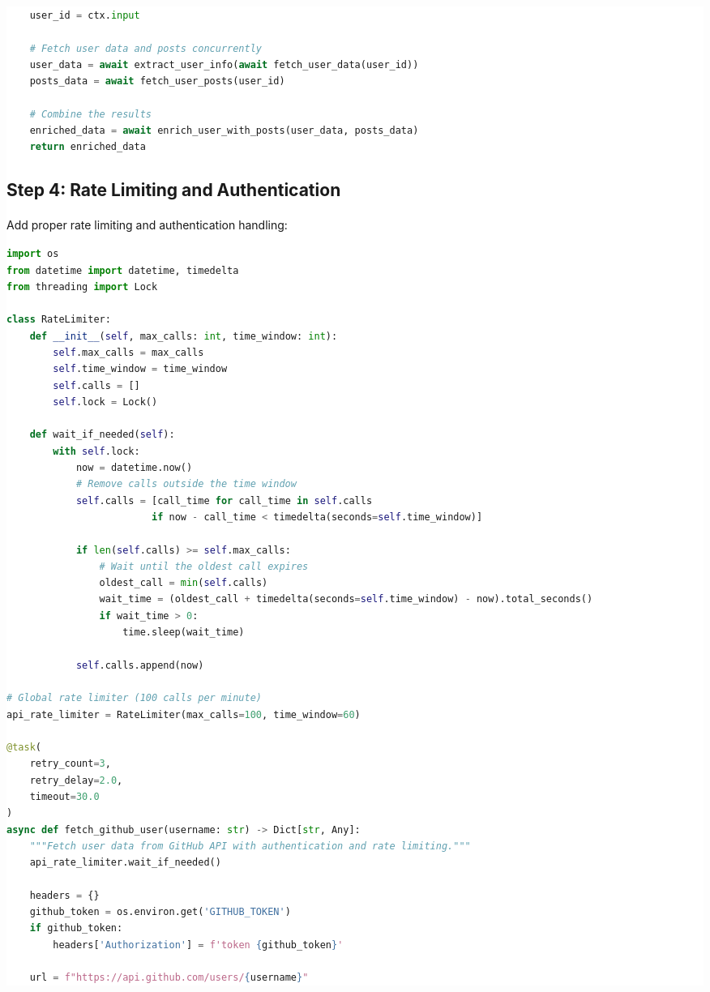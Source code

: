 ```python
    user_id = ctx.input

    # Fetch user data and posts concurrently
    user_data = await extract_user_info(await fetch_user_data(user_id))
    posts_data = await fetch_user_posts(user_id)

    # Combine the results
    enriched_data = await enrich_user_with_posts(user_data, posts_data)
    return enriched_data
```

## Step 4: Rate Limiting and Authentication

Add proper rate limiting and authentication handling:

```python
import os
from datetime import datetime, timedelta
from threading import Lock

class RateLimiter:
    def __init__(self, max_calls: int, time_window: int):
        self.max_calls = max_calls
        self.time_window = time_window
        self.calls = []
        self.lock = Lock()

    def wait_if_needed(self):
        with self.lock:
            now = datetime.now()
            # Remove calls outside the time window
            self.calls = [call_time for call_time in self.calls
                         if now - call_time < timedelta(seconds=self.time_window)]

            if len(self.calls) >= self.max_calls:
                # Wait until the oldest call expires
                oldest_call = min(self.calls)
                wait_time = (oldest_call + timedelta(seconds=self.time_window) - now).total_seconds()
                if wait_time > 0:
                    time.sleep(wait_time)

            self.calls.append(now)

# Global rate limiter (100 calls per minute)
api_rate_limiter = RateLimiter(max_calls=100, time_window=60)

@task(
    retry_count=3,
    retry_delay=2.0,
    timeout=30.0
)
async def fetch_github_user(username: str) -> Dict[str, Any]:
    """Fetch user data from GitHub API with authentication and rate limiting."""
    api_rate_limiter.wait_if_needed()

    headers = {}
    github_token = os.environ.get('GITHUB_TOKEN')
    if github_token:
        headers['Authorization'] = f'token {github_token}'

    url = f"https://api.github.com/users/{username}"

```